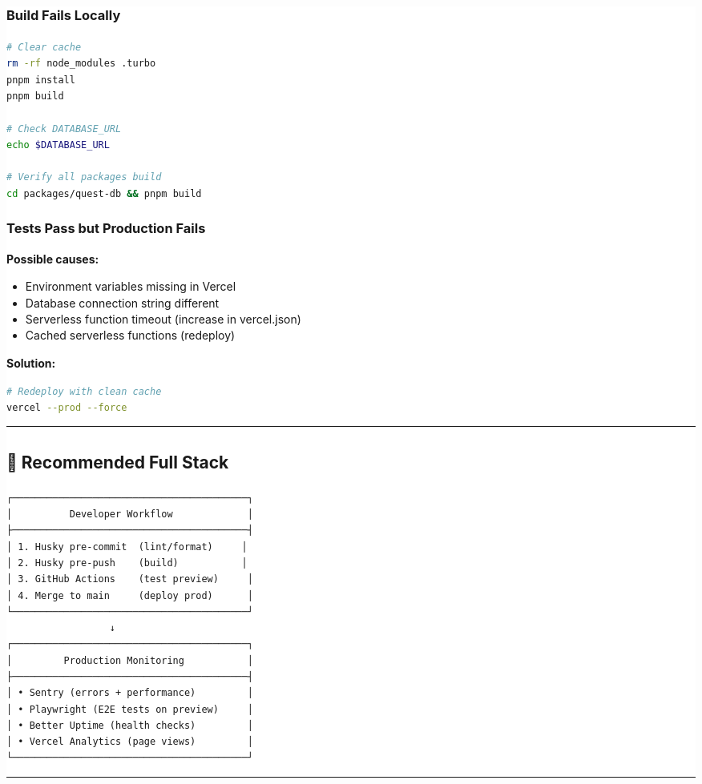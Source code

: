 ### Build Fails Locally
```bash
# Clear cache
rm -rf node_modules .turbo
pnpm install
pnpm build

# Check DATABASE_URL
echo $DATABASE_URL

# Verify all packages build
cd packages/quest-db && pnpm build
```

### Tests Pass but Production Fails
**Possible causes:**
- Environment variables missing in Vercel
- Database connection string different
- Serverless function timeout (increase in vercel.json)
- Cached serverless functions (redeploy)

**Solution:**
```bash
# Redeploy with clean cache
vercel --prod --force
```

---

## 🎯 Recommended Full Stack

```
┌─────────────────────────────────────────┐
│          Developer Workflow             │
├─────────────────────────────────────────┤
│ 1. Husky pre-commit  (lint/format)     │
│ 2. Husky pre-push    (build)           │
│ 3. GitHub Actions    (test preview)     │
│ 4. Merge to main     (deploy prod)      │
└─────────────────────────────────────────┘
                  ↓
┌─────────────────────────────────────────┐
│         Production Monitoring           │
├─────────────────────────────────────────┤
│ • Sentry (errors + performance)         │
│ • Playwright (E2E tests on preview)     │
│ • Better Uptime (health checks)         │
│ • Vercel Analytics (page views)         │
└─────────────────────────────────────────┘
```

---
